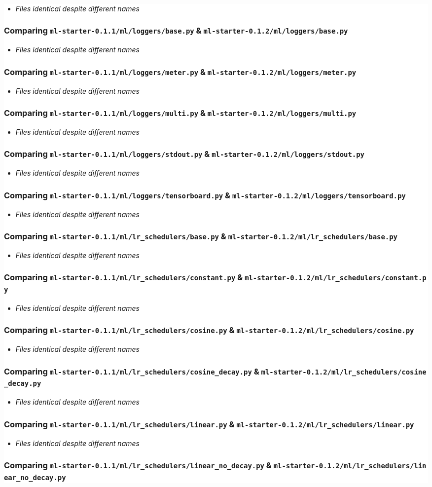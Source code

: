  * *Files identical despite different names*

### Comparing `ml-starter-0.1.1/ml/loggers/base.py` & `ml-starter-0.1.2/ml/loggers/base.py`

 * *Files identical despite different names*

### Comparing `ml-starter-0.1.1/ml/loggers/meter.py` & `ml-starter-0.1.2/ml/loggers/meter.py`

 * *Files identical despite different names*

### Comparing `ml-starter-0.1.1/ml/loggers/multi.py` & `ml-starter-0.1.2/ml/loggers/multi.py`

 * *Files identical despite different names*

### Comparing `ml-starter-0.1.1/ml/loggers/stdout.py` & `ml-starter-0.1.2/ml/loggers/stdout.py`

 * *Files identical despite different names*

### Comparing `ml-starter-0.1.1/ml/loggers/tensorboard.py` & `ml-starter-0.1.2/ml/loggers/tensorboard.py`

 * *Files identical despite different names*

### Comparing `ml-starter-0.1.1/ml/lr_schedulers/base.py` & `ml-starter-0.1.2/ml/lr_schedulers/base.py`

 * *Files identical despite different names*

### Comparing `ml-starter-0.1.1/ml/lr_schedulers/constant.py` & `ml-starter-0.1.2/ml/lr_schedulers/constant.py`

 * *Files identical despite different names*

### Comparing `ml-starter-0.1.1/ml/lr_schedulers/cosine.py` & `ml-starter-0.1.2/ml/lr_schedulers/cosine.py`

 * *Files identical despite different names*

### Comparing `ml-starter-0.1.1/ml/lr_schedulers/cosine_decay.py` & `ml-starter-0.1.2/ml/lr_schedulers/cosine_decay.py`

 * *Files identical despite different names*

### Comparing `ml-starter-0.1.1/ml/lr_schedulers/linear.py` & `ml-starter-0.1.2/ml/lr_schedulers/linear.py`

 * *Files identical despite different names*

### Comparing `ml-starter-0.1.1/ml/lr_schedulers/linear_no_decay.py` & `ml-starter-0.1.2/ml/lr_schedulers/linear_no_decay.py`
